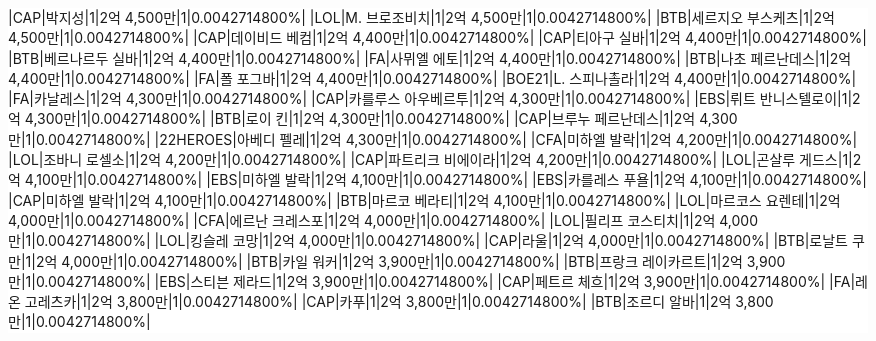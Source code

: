 |CAP|박지성|1|2억 4,500만|1|0.0042714800%|
|LOL|M. 브로조비치|1|2억 4,500만|1|0.0042714800%|
|BTB|세르지오 부스케츠|1|2억 4,500만|1|0.0042714800%|
|CAP|데이비드 베컴|1|2억 4,400만|1|0.0042714800%|
|CAP|티아구 실바|1|2억 4,400만|1|0.0042714800%|
|BTB|베르나르두 실바|1|2억 4,400만|1|0.0042714800%|
|FA|사뮈엘 에토|1|2억 4,400만|1|0.0042714800%|
|BTB|나초 페르난데스|1|2억 4,400만|1|0.0042714800%|
|FA|폴 포그바|1|2억 4,400만|1|0.0042714800%|
|BOE21|L. 스피나촐라|1|2억 4,400만|1|0.0042714800%|
|FA|카날레스|1|2억 4,300만|1|0.0042714800%|
|CAP|카를루스 아우베르투|1|2억 4,300만|1|0.0042714800%|
|EBS|뤼트 반니스텔로이|1|2억 4,300만|1|0.0042714800%|
|BTB|로이 킨|1|2억 4,300만|1|0.0042714800%|
|CAP|브루누 페르난데스|1|2억 4,300만|1|0.0042714800%|
|22HEROES|아베디 펠레|1|2억 4,300만|1|0.0042714800%|
|CFA|미하엘 발락|1|2억 4,200만|1|0.0042714800%|
|LOL|조바니 로셀소|1|2억 4,200만|1|0.0042714800%|
|CAP|파트리크 비에이라|1|2억 4,200만|1|0.0042714800%|
|LOL|곤살루 게드스|1|2억 4,100만|1|0.0042714800%|
|EBS|미하엘 발락|1|2억 4,100만|1|0.0042714800%|
|EBS|카를레스 푸욜|1|2억 4,100만|1|0.0042714800%|
|CAP|미하엘 발락|1|2억 4,100만|1|0.0042714800%|
|BTB|마르코 베라티|1|2억 4,100만|1|0.0042714800%|
|LOL|마르코스 요렌테|1|2억 4,000만|1|0.0042714800%|
|CFA|에르난 크레스포|1|2억 4,000만|1|0.0042714800%|
|LOL|필리프 코스티치|1|2억 4,000만|1|0.0042714800%|
|LOL|킹슬레 코망|1|2억 4,000만|1|0.0042714800%|
|CAP|라울|1|2억 4,000만|1|0.0042714800%|
|BTB|로날트 쿠만|1|2억 4,000만|1|0.0042714800%|
|BTB|카일 워커|1|2억 3,900만|1|0.0042714800%|
|BTB|프랑크 레이카르트|1|2억 3,900만|1|0.0042714800%|
|EBS|스티븐 제라드|1|2억 3,900만|1|0.0042714800%|
|CAP|페트르 체흐|1|2억 3,900만|1|0.0042714800%|
|FA|레온 고레츠카|1|2억 3,800만|1|0.0042714800%|
|CAP|카푸|1|2억 3,800만|1|0.0042714800%|
|BTB|조르디 알바|1|2억 3,800만|1|0.0042714800%|